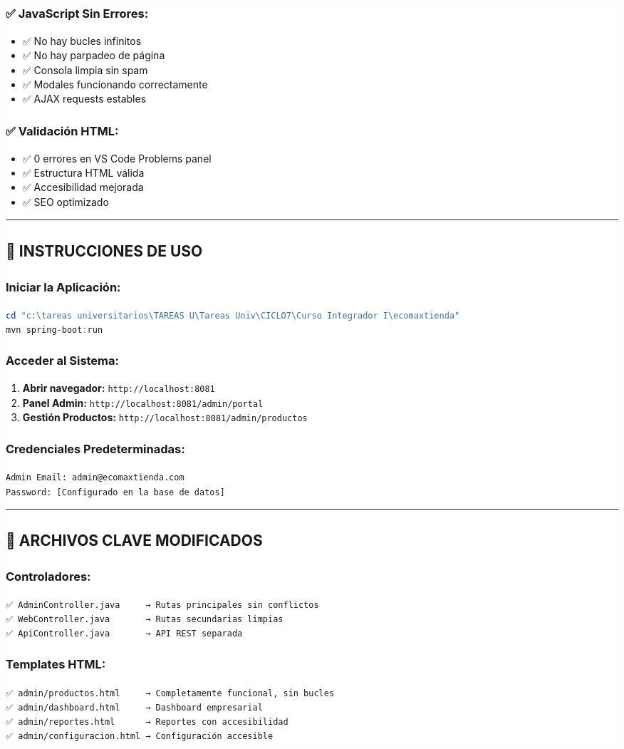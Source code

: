 ### **✅ JavaScript Sin Errores:**
- ✅ No hay bucles infinitos
- ✅ No hay parpadeo de página
- ✅ Consola limpia sin spam
- ✅ Modales funcionando correctamente
- ✅ AJAX requests estables

### **✅ Validación HTML:**
- ✅ 0 errores en VS Code Problems panel
- ✅ Estructura HTML válida
- ✅ Accesibilidad mejorada
- ✅ SEO optimizado

---

## 🚀 **INSTRUCCIONES DE USO**

### **Iniciar la Aplicación:**
```powershell
cd "c:\tareas universitarios\TAREAS U\Tareas Univ\CICLO7\Curso Integrador I\ecomaxtienda"
mvn spring-boot:run
```

### **Acceder al Sistema:**
1. **Abrir navegador:** `http://localhost:8081`
2. **Panel Admin:** `http://localhost:8081/admin/portal`
3. **Gestión Productos:** `http://localhost:8081/admin/productos`

### **Credenciales Predeterminadas:**
```
Admin Email: admin@ecomaxtienda.com
Password: [Configurado en la base de datos]
```

---

## 📝 **ARCHIVOS CLAVE MODIFICADOS**

### **Controladores:**
```
✅ AdminController.java     → Rutas principales sin conflictos
✅ WebController.java       → Rutas secundarias limpias
✅ ApiController.java       → API REST separada
```

### **Templates HTML:**
```
✅ admin/productos.html     → Completamente funcional, sin bucles
✅ admin/dashboard.html     → Dashboard empresarial
✅ admin/reportes.html      → Reportes con accesibilidad
✅ admin/configuracion.html → Configuración accesible
```
